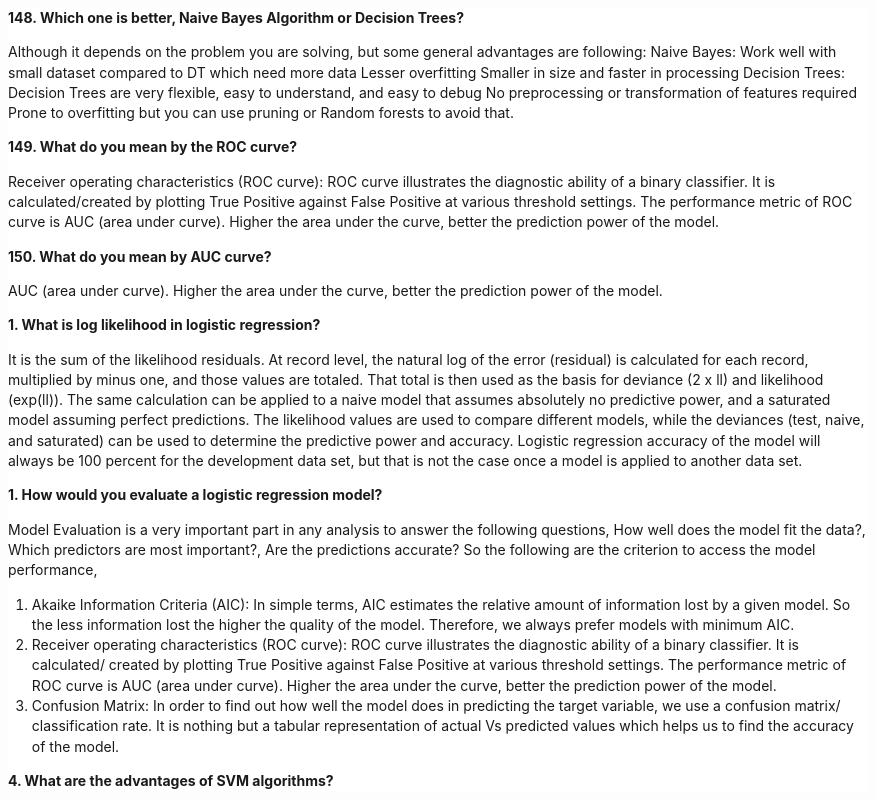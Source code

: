 **148. Which one is better, Naive Bayes Algorithm or Decision Trees?**

Although it depends on the problem you are solving, but some general advantages are following:
Naive Bayes:
Work well with small dataset compared to DT which need more data
Lesser overfitting
Smaller in size and faster in processing
Decision Trees:
Decision Trees are very flexible, easy to understand, and easy to debug
No preprocessing or transformation of features required
Prone to overfitting but you can use pruning or Random forests to avoid that.

**149. What do you mean by the ROC curve?**

Receiver operating characteristics (ROC curve): ROC curve illustrates the diagnostic ability of a binary classifier. It is calculated/created by plotting True Positive against False Positive at various threshold settings. The performance metric of ROC curve is AUC (area under curve). Higher the area under the curve, better the prediction power of the model.

**150. What do you mean by AUC curve?**

AUC (area under curve). Higher the area under the curve, better the prediction power of the model.

**1.   What is log likelihood in logistic regression?**

It is the sum of the likelihood residuals. At record level, the natural log of the error (residual) is calculated for each record, multiplied by minus one, and those values are totaled. That total is then used as the basis for deviance (2 x ll) and likelihood (exp(ll)).
The same calculation can be applied to a naive model that assumes absolutely no predictive power, and a saturated model assuming perfect predictions.
The likelihood values are used to compare different models, while the deviances (test, naive, and saturated) can be used to determine the predictive power and accuracy. Logistic regression accuracy of the model will always be 100 percent for the development data set, but that is not the case once a model is applied to another data set.


**1.   How would you evaluate a logistic regression model?**

Model Evaluation is a very important part in any analysis to answer the following questions,
How well does the model fit the data?, Which predictors are most important?, Are the predictions accurate?
So the following are the criterion to access the model performance,


1. Akaike Information Criteria (AIC): In simple terms, AIC estimates the relative amount of information lost by a given model. So the less information lost the higher the quality of the model. Therefore, we always prefer models with minimum AIC.
2. Receiver operating characteristics (ROC curve): ROC curve illustrates the diagnostic ability of a binary classifier. It is calculated/ created by plotting True Positive against False Positive at various threshold settings. The performance metric of ROC curve is AUC (area under curve). Higher the area under the curve, better the prediction power of the model.
3. Confusion Matrix: In order to find out how well the model does in predicting the target variable, we use a confusion matrix/ classification rate. It is nothing but a tabular representation of actual Vs predicted values which helps us to find the accuracy of the model.
   
**4.   What are the advantages of SVM algorithms?**
